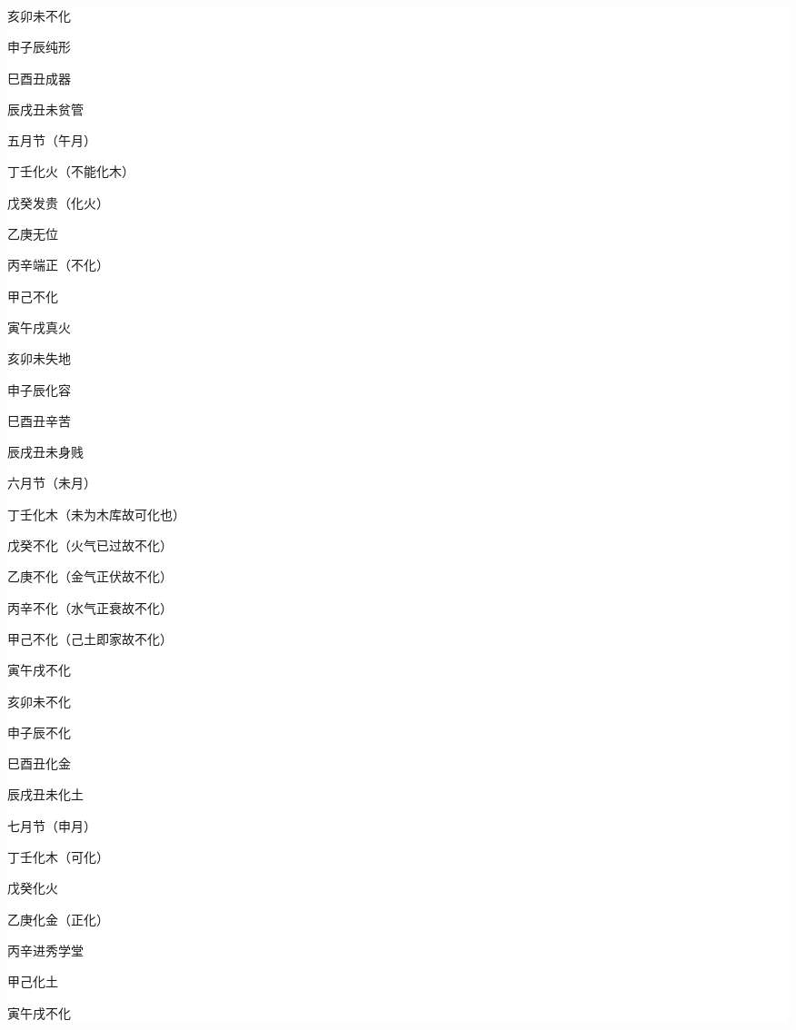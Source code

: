 亥卯未不化

申子辰纯形

巳酉丑成器

辰戌丑未贫管

五月节（午月）

丁壬化火（不能化木）

戊癸发贵（化火）

乙庚无位

丙辛端正（不化）

甲己不化

寅午戌真火

亥卯未失地

申子辰化容

巳酉丑辛苦

辰戌丑未身贱

六月节（未月）

丁壬化木（未为木库故可化也）

戊癸不化（火气已过故不化）

乙庚不化（金气正伏故不化）

丙辛不化（水气正衰故不化）

甲己不化（己土即家故不化）

寅午戌不化

亥卯未不化

申子辰不化

巳酉丑化金

辰戌丑未化土

七月节（申月）

丁壬化木（可化）

戊癸化火

乙庚化金（正化）

丙辛进秀学堂

甲己化土

寅午戌不化
